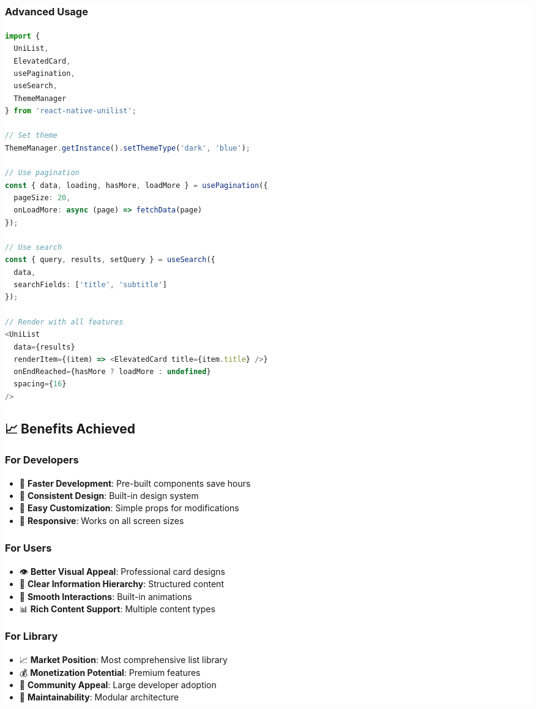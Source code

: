 ### Advanced Usage
```typescript
import {
  UniList,
  ElevatedCard,
  usePagination,
  useSearch,
  ThemeManager
} from 'react-native-unilist';

// Set theme
ThemeManager.getInstance().setThemeType('dark', 'blue');

// Use pagination
const { data, loading, hasMore, loadMore } = usePagination({
  pageSize: 20,
  onLoadMore: async (page) => fetchData(page)
});

// Use search
const { query, results, setQuery } = useSearch({
  data,
  searchFields: ['title', 'subtitle']
});

// Render with all features
<UniList
  data={results}
  renderItem={(item) => <ElevatedCard title={item.title} />}
  onEndReached={hasMore ? loadMore : undefined}
  spacing={16}
/>
```

## 📈 **Benefits Achieved**

### For Developers
- 🚀 **Faster Development**: Pre-built components save hours
- 🎨 **Consistent Design**: Built-in design system
- 🔧 **Easy Customization**: Simple props for modifications
- 📱 **Responsive**: Works on all screen sizes

### For Users
- 👁️ **Better Visual Appeal**: Professional card designs
- 🎯 **Clear Information Hierarchy**: Structured content
- 💫 **Smooth Interactions**: Built-in animations
- 📊 **Rich Content Support**: Multiple content types

### For Library
- 📈 **Market Position**: Most comprehensive list library
- 💰 **Monetization Potential**: Premium features
- 🤝 **Community Appeal**: Large developer adoption
- 🔄 **Maintainability**: Modular architecture
